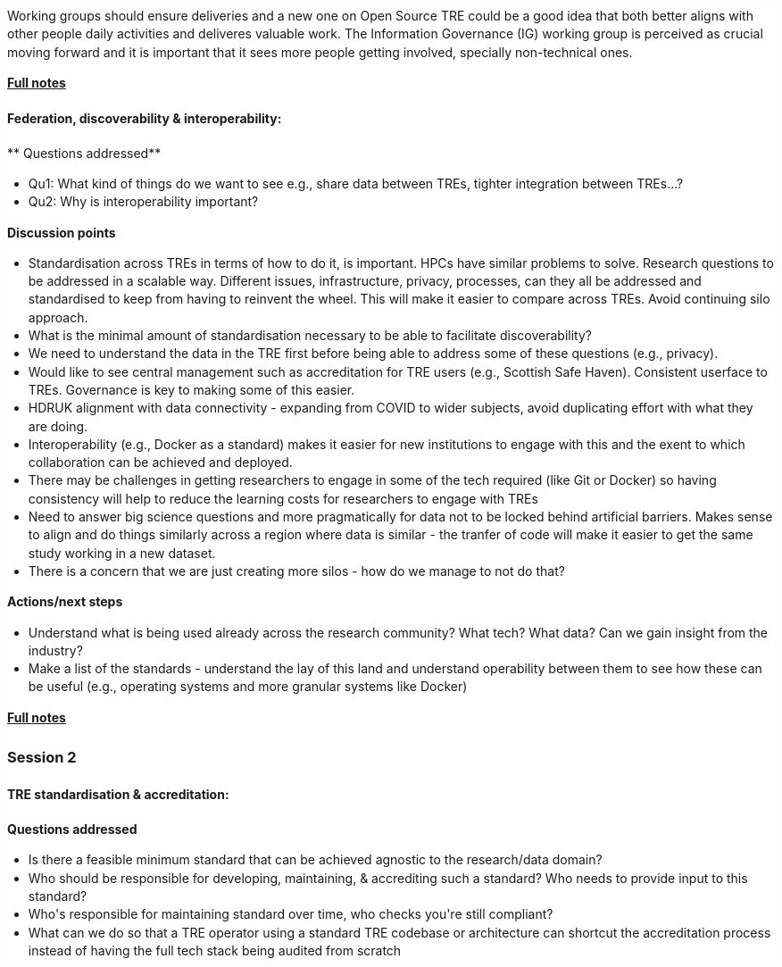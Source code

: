 Working groups should ensure deliveries and a new one on Open Source TRE could be a good idea that both better aligns with other people daily activities and deliveres valuable work. The Information Governance (IG) working group is perceived as crucial moving forward and it is important that it sees more people getting involved, specially non-technical ones.



[**Full notes**]()

#### **Federation, discoverability & interoperability**: 

** Questions addressed**
* Qu1: What kind of things do we want to see e.g., share data between TREs, tighter integration between TREs...?
* Qu2: Why is interoperability important?

**Discussion points**
* Standardisation across TREs in terms of how to do it, is important. HPCs have similar problems to solve. Research questions to be addressed in a scalable way. Different issues, infrastructure, privacy, processes, can they all be addressed and standardised to keep from having to reinvent the wheel. This will make it easier to compare across TREs. Avoid continuing silo approach. 
* What is the minimal amount of standardisation necessary to be able to facilitate discoverability? 
* We need to understand the data in the TRE first before being able to address some of these questions (e.g., privacy). 
* Would like to see central management such as accreditation for TRE users (e.g., Scottish Safe Haven). Consistent userface to TREs. Governance is key to making some of this easier. 
* HDRUK alignment with data connectivity - expanding from COVID to wider subjects, avoid duplicating effort with what they are doing. 
* Interoperability (e.g., Docker as a standard) makes it easier for new institutions to engage with this and the exent to which collaboration can be achieved and deployed. 
* There may be challenges in getting researchers to engage in some of the tech required (like Git or Docker) so having consistency will help to reduce the learning costs for researchers to engage with TREs
* Need to answer big science questions and more pragmatically for data not to be locked behind artificial barriers. Makes sense to align and do things similarly across a region where data is similar - the tranfer of code will make it easier to get the same study working in a new dataset. 
* There is a concern that we are just creating more silos - how do we manage to not do that?


**Actions/next steps**

* Understand what is being used already across the research community? What tech? What data? Can we gain insight from the industry? 
* Make a list of the standards - understand the lay of this land and understand operability between them to see how these can be useful (e.g., operating systems and more granular systems like Docker)

[**Full notes**](breakout-federation.md)

### Session 2

#### **TRE standardisation & accreditation**: 

**Questions addressed**
* Is there a feasible minimum standard that can be achieved agnostic to the research/data domain?
* Who should be responsible for developing, maintaining, & accrediting such a standard? Who needs to provide input to this standard?
* Who's responsible for maintaining standard over time, who checks you're still compliant?
* What can we do so that a TRE operator using a standard TRE codebase or architecture can shortcut the accreditation process instead of having the full tech stack being audited from scratch
